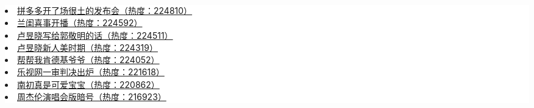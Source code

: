 <li>
<a href="https://s.weibo.com/weibo?q=%23%E6%8B%BC%E5%A4%9A%E5%A4%9A%E5%BC%80%E4%BA%86%E5%9C%BA%E5%BE%88%E5%9C%9F%E7%9A%84%E5%8F%91%E5%B8%83%E4%BC%9A%23" target="weibo">
拼多多开了场很土的发布会（热度：224810）
</a>
</li>

<li>
<a href="https://s.weibo.com/weibo?q=%23%E5%85%B0%E9%97%BA%E5%96%9C%E4%BA%8B%E5%BC%80%E6%92%AD%23" target="weibo">
兰闺喜事开播（热度：224592）
</a>
</li>

<li>
<a href="https://s.weibo.com/weibo?q=%23%E5%8D%A2%E6%98%B1%E6%99%93%E5%86%99%E7%BB%99%E9%83%AD%E6%95%AC%E6%98%8E%E7%9A%84%E8%AF%9D%23" target="weibo">
卢昱晓写给郭敬明的话（热度：224511）
</a>
</li>

<li>
<a href="https://s.weibo.com/weibo?q=%23%E5%8D%A2%E6%98%B1%E6%99%93%E6%96%B0%E4%BA%BA%E7%BE%8E%E6%97%B6%E6%9C%9F%23" target="weibo">
卢昱晓新人美时期（热度：224319）
</a>
</li>

<li>
<a href="https://s.weibo.com/weibo?q=%23%E5%B8%AE%E5%B8%AE%E6%88%91%E8%82%AF%E5%BE%B7%E5%9F%BA%E7%88%B7%E7%88%B7%23" target="weibo">
帮帮我肯德基爷爷（热度：224052）
</a>
</li>

<li>
<a href="https://s.weibo.com/weibo?q=%23%E4%B9%90%E8%A7%86%E7%BD%91%E4%B8%80%E5%AE%A1%E5%88%A4%E5%86%B3%E5%87%BA%E7%82%89%23" target="weibo">
乐视网一审判决出炉（热度：221618）
</a>
</li>

<li>
<a href="https://s.weibo.com/weibo?q=%23%E5%8D%97%E5%88%9D%E7%9C%9F%E6%98%AF%E5%8F%AF%E7%88%B1%E5%AE%9D%E5%AE%9D%23" target="weibo">
南初真是可爱宝宝（热度：220862）
</a>
</li>

<li>
<a href="https://s.weibo.com/weibo?q=%23%E5%91%A8%E6%9D%B0%E4%BC%A6%E6%BC%94%E5%94%B1%E4%BC%9A%E7%89%88%E6%9A%97%E5%8F%B7%23" target="weibo">
周杰伦演唱会版暗号（热度：216923）
</a>
</li>

